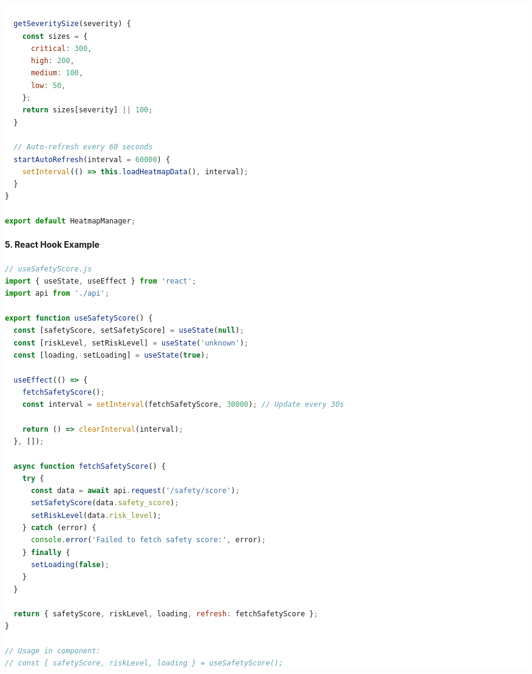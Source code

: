 ```javascript

  getSeveritySize(severity) {
    const sizes = {
      critical: 300,
      high: 200,
      medium: 100,
      low: 50,
    };
    return sizes[severity] || 100;
  }

  // Auto-refresh every 60 seconds
  startAutoRefresh(interval = 60000) {
    setInterval(() => this.loadHeatmapData(), interval);
  }
}

export default HeatmapManager;
```

#### 5. React Hook Example

```javascript
// useSafetyScore.js
import { useState, useEffect } from 'react';
import api from './api';

export function useSafetyScore() {
  const [safetyScore, setSafetyScore] = useState(null);
  const [riskLevel, setRiskLevel] = useState('unknown');
  const [loading, setLoading] = useState(true);

  useEffect(() => {
    fetchSafetyScore();
    const interval = setInterval(fetchSafetyScore, 30000); // Update every 30s
    
    return () => clearInterval(interval);
  }, []);

  async function fetchSafetyScore() {
    try {
      const data = await api.request('/safety/score');
      setSafetyScore(data.safety_score);
      setRiskLevel(data.risk_level);
    } catch (error) {
      console.error('Failed to fetch safety score:', error);
    } finally {
      setLoading(false);
    }
  }

  return { safetyScore, riskLevel, loading, refresh: fetchSafetyScore };
}

// Usage in component:
// const { safetyScore, riskLevel, loading } = useSafetyScore();
```
